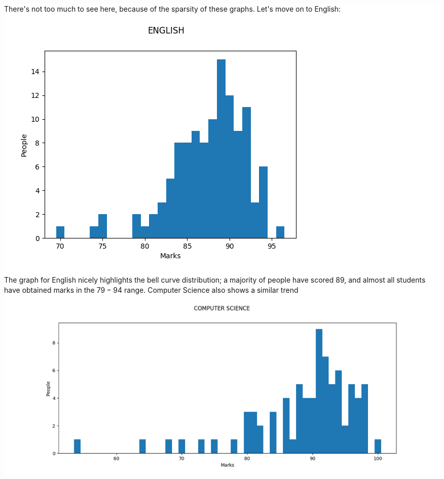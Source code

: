 There's not too much to see here, because of the sparsity of these graphs. Let's move on to English:

![histogram](/articles/2020/res/results/histogram/English.png)

The graph for English nicely highlights the bell curve distribution; a majority of people have scored 89, and almost all students have obtained marks in the $79-94$ range. Computer Science also shows a similar trend

![histogram](/articles/2020/res/results/histogram/CS.png)
